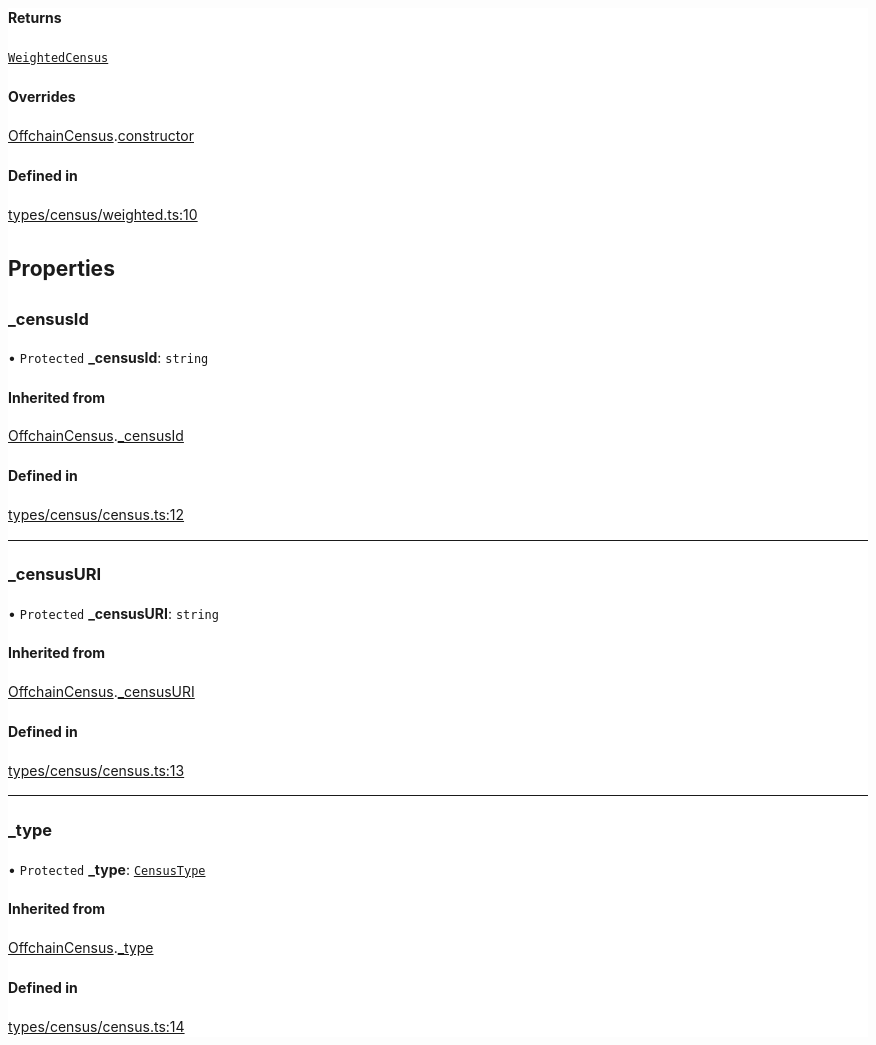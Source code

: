 #### Returns

[`WeightedCensus`](WeightedCensus.md)

#### Overrides

[OffchainCensus](OffchainCensus.md).[constructor](OffchainCensus.md#constructor)

#### Defined in

[types/census/weighted.ts:10](https://github.com/vocdoni/vocdoni-sdk/blob/2c8c18a/src/types/census/weighted.ts#L10)

## Properties

### \_censusId

• `Protected` **\_censusId**: `string`

#### Inherited from

[OffchainCensus](OffchainCensus.md).[_censusId](OffchainCensus.md#_censusid)

#### Defined in

[types/census/census.ts:12](https://github.com/vocdoni/vocdoni-sdk/blob/2c8c18a/src/types/census/census.ts#L12)

___

### \_censusURI

• `Protected` **\_censusURI**: `string`

#### Inherited from

[OffchainCensus](OffchainCensus.md).[_censusURI](OffchainCensus.md#_censusuri)

#### Defined in

[types/census/census.ts:13](https://github.com/vocdoni/vocdoni-sdk/blob/2c8c18a/src/types/census/census.ts#L13)

___

### \_type

• `Protected` **\_type**: [`CensusType`](../enums/CensusType.md)

#### Inherited from

[OffchainCensus](OffchainCensus.md).[_type](OffchainCensus.md#_type)

#### Defined in

[types/census/census.ts:14](https://github.com/vocdoni/vocdoni-sdk/blob/2c8c18a/src/types/census/census.ts#L14)
